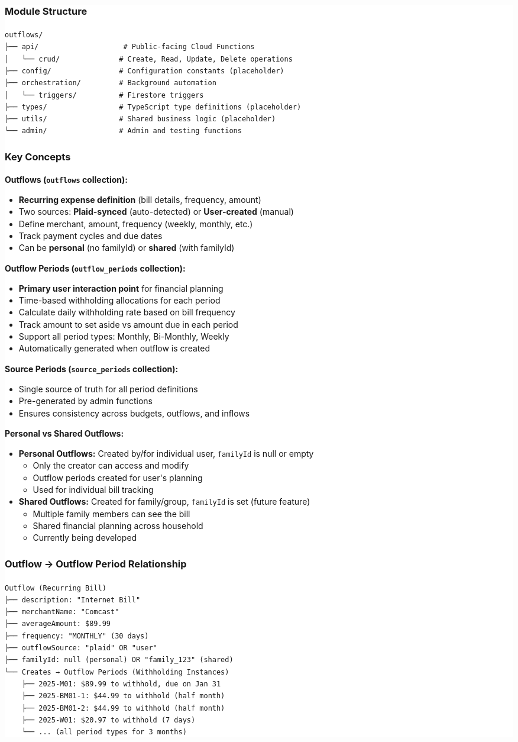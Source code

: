### Module Structure

```
outflows/
├── api/                    # Public-facing Cloud Functions
│   └── crud/              # Create, Read, Update, Delete operations
├── config/                # Configuration constants (placeholder)
├── orchestration/         # Background automation
│   └── triggers/          # Firestore triggers
├── types/                 # TypeScript type definitions (placeholder)
├── utils/                 # Shared business logic (placeholder)
└── admin/                 # Admin and testing functions
```

### Key Concepts

**Outflows (`outflows` collection):**
- **Recurring expense definition** (bill details, frequency, amount)
- Two sources: **Plaid-synced** (auto-detected) or **User-created** (manual)
- Define merchant, amount, frequency (weekly, monthly, etc.)
- Track payment cycles and due dates
- Can be **personal** (no familyId) or **shared** (with familyId)

**Outflow Periods (`outflow_periods` collection):**
- **Primary user interaction point** for financial planning
- Time-based withholding allocations for each period
- Calculate daily withholding rate based on bill frequency
- Track amount to set aside vs amount due in each period
- Support all period types: Monthly, Bi-Monthly, Weekly
- Automatically generated when outflow is created

**Source Periods (`source_periods` collection):**
- Single source of truth for all period definitions
- Pre-generated by admin functions
- Ensures consistency across budgets, outflows, and inflows

**Personal vs Shared Outflows:**
- **Personal Outflows:** Created by/for individual user, `familyId` is null or empty
  - Only the creator can access and modify
  - Outflow periods created for user's planning
  - Used for individual bill tracking
- **Shared Outflows:** Created for family/group, `familyId` is set (future feature)
  - Multiple family members can see the bill
  - Shared financial planning across household
  - Currently being developed

### Outflow → Outflow Period Relationship

```
Outflow (Recurring Bill)
├── description: "Internet Bill"
├── merchantName: "Comcast"
├── averageAmount: $89.99
├── frequency: "MONTHLY" (30 days)
├── outflowSource: "plaid" OR "user"
├── familyId: null (personal) OR "family_123" (shared)
└── Creates → Outflow Periods (Withholding Instances)
    ├── 2025-M01: $89.99 to withhold, due on Jan 31
    ├── 2025-BM01-1: $44.99 to withhold (half month)
    ├── 2025-BM01-2: $44.99 to withhold (half month)
    ├── 2025-W01: $20.97 to withhold (7 days)
    └── ... (all period types for 3 months)
```
